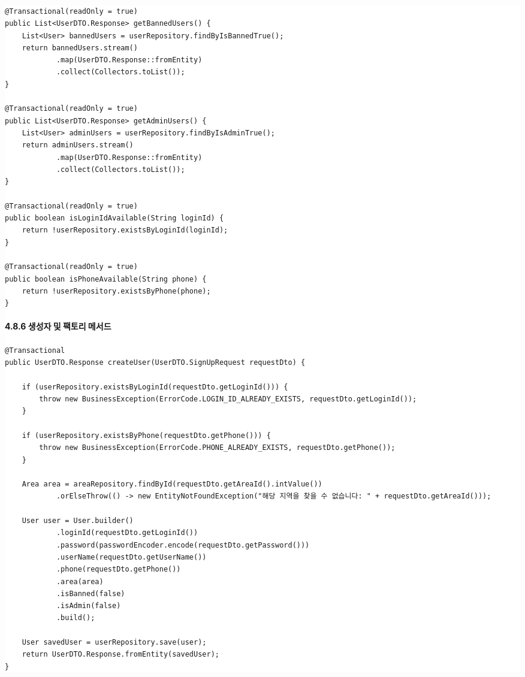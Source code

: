     @Transactional(readOnly = true)
    public List<UserDTO.Response> getBannedUsers() {
        List<User> bannedUsers = userRepository.findByIsBannedTrue();
        return bannedUsers.stream()
                .map(UserDTO.Response::fromEntity)
                .collect(Collectors.toList());
    }

    @Transactional(readOnly = true)
    public List<UserDTO.Response> getAdminUsers() {
        List<User> adminUsers = userRepository.findByIsAdminTrue();
        return adminUsers.stream()
                .map(UserDTO.Response::fromEntity)
                .collect(Collectors.toList());
    }

    @Transactional(readOnly = true)
    public boolean isLoginIdAvailable(String loginId) {
        return !userRepository.existsByLoginId(loginId);
    }

    @Transactional(readOnly = true)
    public boolean isPhoneAvailable(String phone) {
        return !userRepository.existsByPhone(phone);
    }

#### 4.8.6 생성자 및 팩토리 메서드

    @Transactional
    public UserDTO.Response createUser(UserDTO.SignUpRequest requestDto) {

        if (userRepository.existsByLoginId(requestDto.getLoginId())) {
            throw new BusinessException(ErrorCode.LOGIN_ID_ALREADY_EXISTS, requestDto.getLoginId());
        }

        if (userRepository.existsByPhone(requestDto.getPhone())) {
            throw new BusinessException(ErrorCode.PHONE_ALREADY_EXISTS, requestDto.getPhone());
        }

        Area area = areaRepository.findById(requestDto.getAreaId().intValue())
                .orElseThrow(() -> new EntityNotFoundException("해당 지역을 찾을 수 없습니다: " + requestDto.getAreaId()));

        User user = User.builder()
                .loginId(requestDto.getLoginId())
                .password(passwordEncoder.encode(requestDto.getPassword()))
                .userName(requestDto.getUserName())
                .phone(requestDto.getPhone())
                .area(area)
                .isBanned(false)
                .isAdmin(false)
                .build();

        User savedUser = userRepository.save(user);
        return UserDTO.Response.fromEntity(savedUser);
    }
